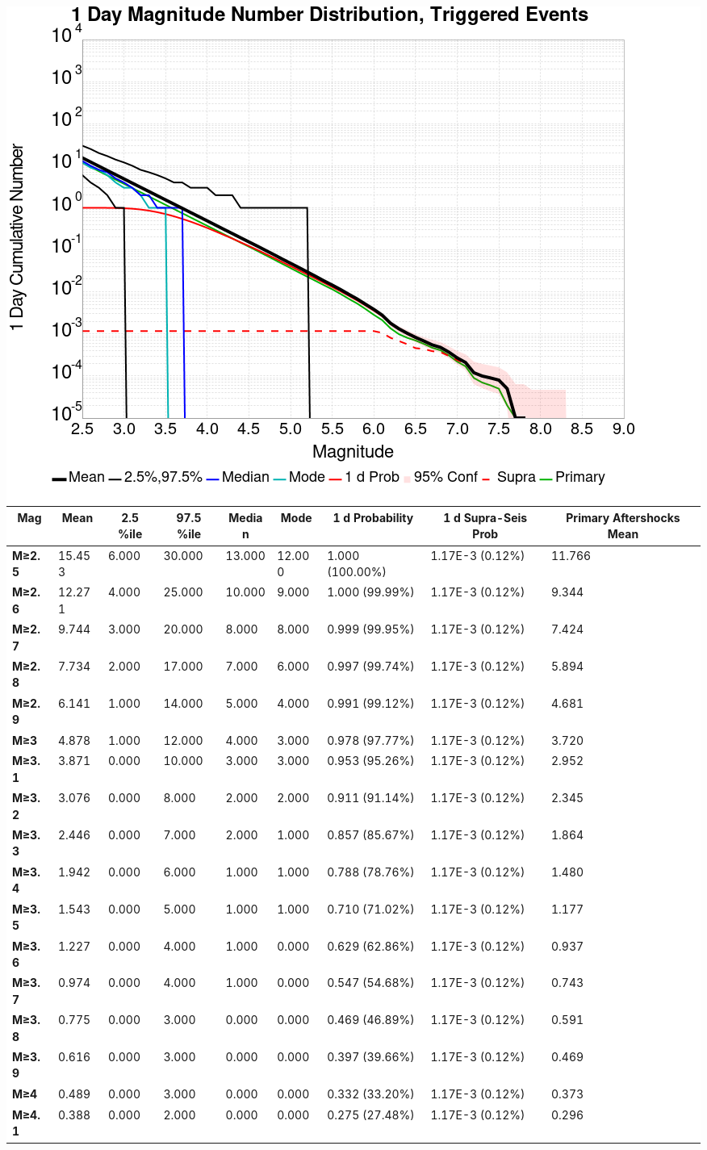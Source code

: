 ![MFD Plot](plots/1d_mag_num_cumulative_triggered.png)

| Mag | Mean | 2.5 %ile | 97.5 %ile | Median | Mode | 1 d Probability | 1 d Supra-Seis Prob | Primary Aftershocks Mean |
|-----|-----|-----|-----|-----|-----|-----|-----|-----|
| **M&ge;2.5** | 15.453 | 6.000 | 30.000 | 13.000 | 12.000 | 1.000 (100.00%) | 1.17E-3 (0.12%) | 11.766 |
| **M&ge;2.6** | 12.271 | 4.000 | 25.000 | 10.000 | 9.000 | 1.000 (99.99%) | 1.17E-3 (0.12%) | 9.344 |
| **M&ge;2.7** | 9.744 | 3.000 | 20.000 | 8.000 | 8.000 | 0.999 (99.95%) | 1.17E-3 (0.12%) | 7.424 |
| **M&ge;2.8** | 7.734 | 2.000 | 17.000 | 7.000 | 6.000 | 0.997 (99.74%) | 1.17E-3 (0.12%) | 5.894 |
| **M&ge;2.9** | 6.141 | 1.000 | 14.000 | 5.000 | 4.000 | 0.991 (99.12%) | 1.17E-3 (0.12%) | 4.681 |
| **M&ge;3** | 4.878 | 1.000 | 12.000 | 4.000 | 3.000 | 0.978 (97.77%) | 1.17E-3 (0.12%) | 3.720 |
| **M&ge;3.1** | 3.871 | 0.000 | 10.000 | 3.000 | 3.000 | 0.953 (95.26%) | 1.17E-3 (0.12%) | 2.952 |
| **M&ge;3.2** | 3.076 | 0.000 | 8.000 | 2.000 | 2.000 | 0.911 (91.14%) | 1.17E-3 (0.12%) | 2.345 |
| **M&ge;3.3** | 2.446 | 0.000 | 7.000 | 2.000 | 1.000 | 0.857 (85.67%) | 1.17E-3 (0.12%) | 1.864 |
| **M&ge;3.4** | 1.942 | 0.000 | 6.000 | 1.000 | 1.000 | 0.788 (78.76%) | 1.17E-3 (0.12%) | 1.480 |
| **M&ge;3.5** | 1.543 | 0.000 | 5.000 | 1.000 | 1.000 | 0.710 (71.02%) | 1.17E-3 (0.12%) | 1.177 |
| **M&ge;3.6** | 1.227 | 0.000 | 4.000 | 1.000 | 0.000 | 0.629 (62.86%) | 1.17E-3 (0.12%) | 0.937 |
| **M&ge;3.7** | 0.974 | 0.000 | 4.000 | 1.000 | 0.000 | 0.547 (54.68%) | 1.17E-3 (0.12%) | 0.743 |
| **M&ge;3.8** | 0.775 | 0.000 | 3.000 | 0.000 | 0.000 | 0.469 (46.89%) | 1.17E-3 (0.12%) | 0.591 |
| **M&ge;3.9** | 0.616 | 0.000 | 3.000 | 0.000 | 0.000 | 0.397 (39.66%) | 1.17E-3 (0.12%) | 0.469 |
| **M&ge;4** | 0.489 | 0.000 | 3.000 | 0.000 | 0.000 | 0.332 (33.20%) | 1.17E-3 (0.12%) | 0.373 |
| **M&ge;4.1** | 0.388 | 0.000 | 2.000 | 0.000 | 0.000 | 0.275 (27.48%) | 1.17E-3 (0.12%) | 0.296 |